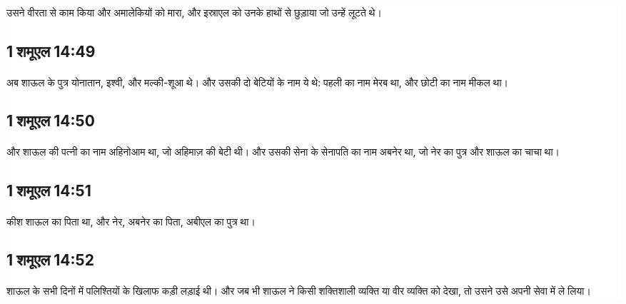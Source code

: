 उसने वीरता से काम किया और अमालेकियों को मारा, और इस्राएल को उनके हाथों से छुड़ाया जो उन्हें लूटते थे।

## 1 शमूएल 14:49

अब शाऊल के पुत्र योनातान, इश्वी, और मल्की-शूआ थे। और उसकी दो बेटियों के नाम ये थे: पहली का नाम मेरब था, और छोटी का नाम मीकल था।

## 1 शमूएल 14:50

और शाऊल की पत्नी का नाम अहिनोआम था, जो अहिमाज़ की बेटी थी। और उसकी सेना के सेनापति का नाम अबनेर था, जो नेर का पुत्र और शाऊल का चाचा था।

## 1 शमूएल 14:51

कीश शाऊल का पिता था, और नेर, अबनेर का पिता, अबीएल का पुत्र था।

## 1 शमूएल 14:52

शाऊल के सभी दिनों में पलिश्तियों के खिलाफ कड़ी लड़ाई थी। और जब भी शाऊल ने किसी शक्तिशाली व्यक्ति या वीर व्यक्ति को देखा, तो उसने उसे अपनी सेवा में ले लिया।
